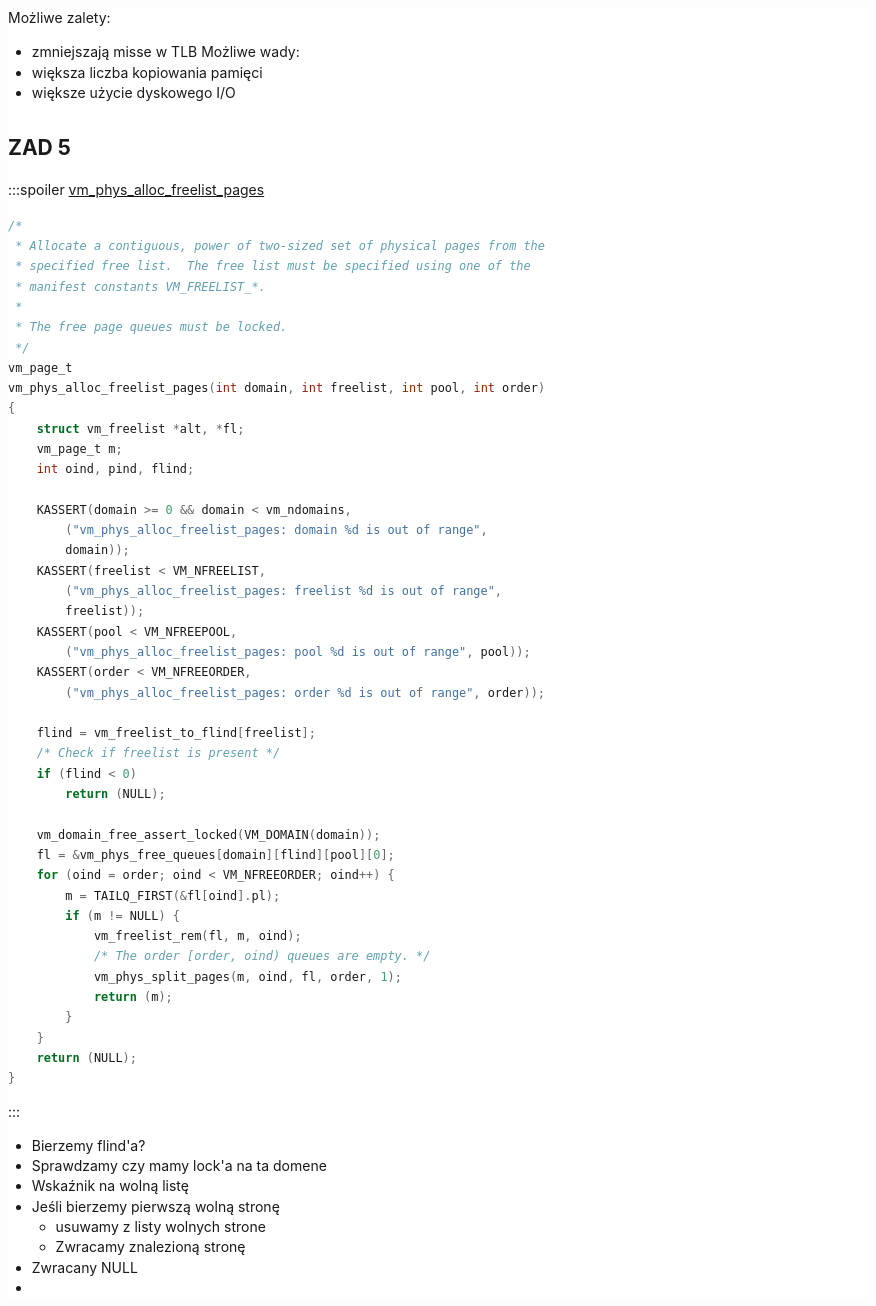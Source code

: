 Możliwe zalety:
* zmniejszają misse w TLB
Możliwe wady:
* większa liczba kopiowania pamięci
* większe użycie dyskowego I/O
## ZAD 5
:::spoiler [vm_phys_alloc_freelist_pages](http://bxr.su/FreeBSD/sys/vm/vm_phys.c#vm_phys_alloc_freelist_pages)
```c
/*
 * Allocate a contiguous, power of two-sized set of physical pages from the
 * specified free list.  The free list must be specified using one of the
 * manifest constants VM_FREELIST_*.
 *
 * The free page queues must be locked.
 */
vm_page_t
vm_phys_alloc_freelist_pages(int domain, int freelist, int pool, int order)
{
    struct vm_freelist *alt, *fl;
    vm_page_t m;
    int oind, pind, flind;

    KASSERT(domain >= 0 && domain < vm_ndomains,
        ("vm_phys_alloc_freelist_pages: domain %d is out of range",
        domain));
    KASSERT(freelist < VM_NFREELIST,
        ("vm_phys_alloc_freelist_pages: freelist %d is out of range",
        freelist));
    KASSERT(pool < VM_NFREEPOOL,
        ("vm_phys_alloc_freelist_pages: pool %d is out of range", pool));
    KASSERT(order < VM_NFREEORDER,
        ("vm_phys_alloc_freelist_pages: order %d is out of range", order));

    flind = vm_freelist_to_flind[freelist];
    /* Check if freelist is present */
    if (flind < 0)
        return (NULL);

    vm_domain_free_assert_locked(VM_DOMAIN(domain));
    fl = &vm_phys_free_queues[domain][flind][pool][0];
    for (oind = order; oind < VM_NFREEORDER; oind++) {
        m = TAILQ_FIRST(&fl[oind].pl);
        if (m != NULL) {
            vm_freelist_rem(fl, m, oind);
            /* The order [order, oind) queues are empty. */
            vm_phys_split_pages(m, oind, fl, order, 1);
            return (m);
        }
    }
    return (NULL);
}
```
:::
* Bierzemy flind'a?
* Sprawdzamy czy mamy lock'a na ta domene
* Wskaźnik na wolną listę
* Jeśli bierzemy pierwszą wolną stronę
    * usuwamy z listy wolnych strone
    * Zwracamy znalezioną stronę
* Zwracany NULL
* 